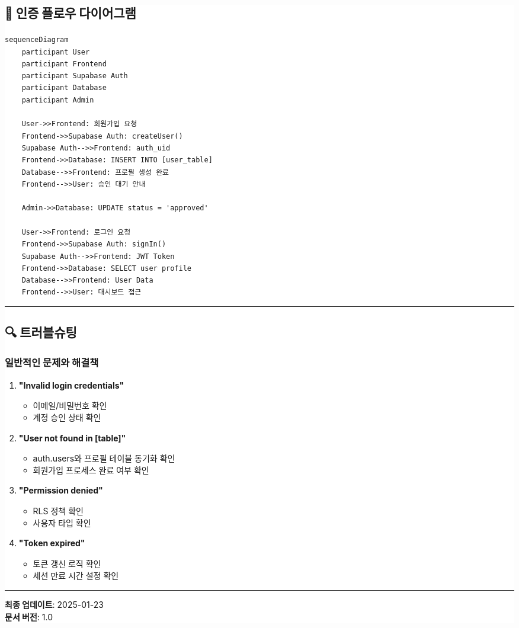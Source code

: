 
## 🔄 인증 플로우 다이어그램

```mermaid
sequenceDiagram
    participant User
    participant Frontend
    participant Supabase Auth
    participant Database
    participant Admin

    User->>Frontend: 회원가입 요청
    Frontend->>Supabase Auth: createUser()
    Supabase Auth-->>Frontend: auth_uid
    Frontend->>Database: INSERT INTO [user_table]
    Database-->>Frontend: 프로필 생성 완료
    Frontend-->>User: 승인 대기 안내
    
    Admin->>Database: UPDATE status = 'approved'
    
    User->>Frontend: 로그인 요청
    Frontend->>Supabase Auth: signIn()
    Supabase Auth-->>Frontend: JWT Token
    Frontend->>Database: SELECT user profile
    Database-->>Frontend: User Data
    Frontend-->>User: 대시보드 접근
```

---

## 🔍 트러블슈팅

### 일반적인 문제와 해결책

1. **"Invalid login credentials"**
   - 이메일/비밀번호 확인
   - 계정 승인 상태 확인

2. **"User not found in [table]"**
   - auth.users와 프로필 테이블 동기화 확인
   - 회원가입 프로세스 완료 여부 확인

3. **"Permission denied"**
   - RLS 정책 확인
   - 사용자 타입 확인

4. **"Token expired"**
   - 토큰 갱신 로직 확인
   - 세션 만료 시간 설정 확인

---

**최종 업데이트**: 2025-01-23  
**문서 버전**: 1.0